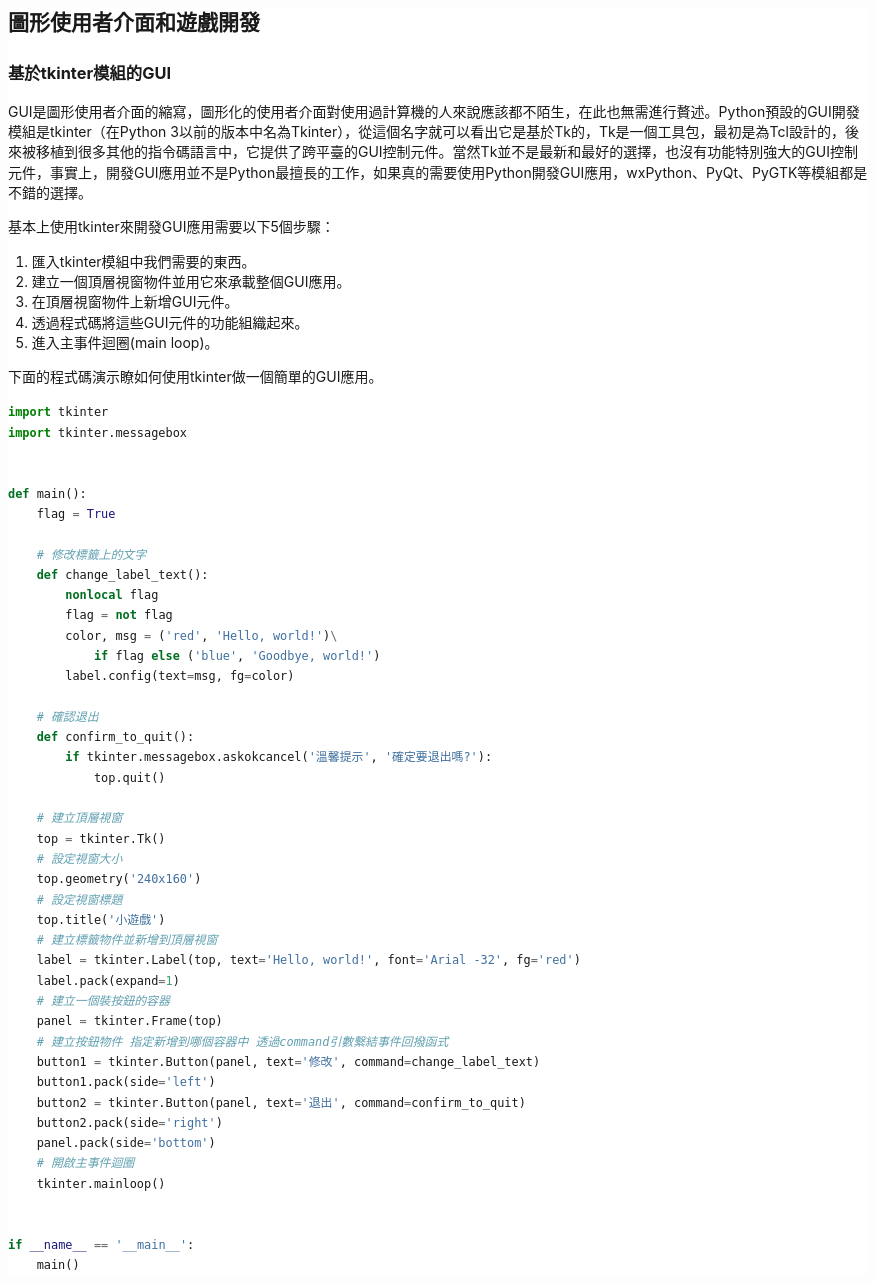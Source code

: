 ## 圖形使用者介面和遊戲開發

### 基於tkinter模組的GUI

GUI是圖形使用者介面的縮寫，圖形化的使用者介面對使用過計算機的人來說應該都不陌生，在此也無需進行贅述。Python預設的GUI開發模組是tkinter（在Python 3以前的版本中名為Tkinter），從這個名字就可以看出它是基於Tk的，Tk是一個工具包，最初是為Tcl設計的，後來被移植到很多其他的指令碼語言中，它提供了跨平臺的GUI控制元件。當然Tk並不是最新和最好的選擇，也沒有功能特別強大的GUI控制元件，事實上，開發GUI應用並不是Python最擅長的工作，如果真的需要使用Python開發GUI應用，wxPython、PyQt、PyGTK等模組都是不錯的選擇。

基本上使用tkinter來開發GUI應用需要以下5個步驟：

1. 匯入tkinter模組中我們需要的東西。
2. 建立一個頂層視窗物件並用它來承載整個GUI應用。
3. 在頂層視窗物件上新增GUI元件。
4. 透過程式碼將這些GUI元件的功能組織起來。
5. 進入主事件迴圈(main loop)。

下面的程式碼演示瞭如何使用tkinter做一個簡單的GUI應用。

```Python
import tkinter
import tkinter.messagebox


def main():
    flag = True

    # 修改標籤上的文字
    def change_label_text():
        nonlocal flag
        flag = not flag
        color, msg = ('red', 'Hello, world!')\
            if flag else ('blue', 'Goodbye, world!')
        label.config(text=msg, fg=color)

    # 確認退出
    def confirm_to_quit():
        if tkinter.messagebox.askokcancel('溫馨提示', '確定要退出嗎?'):
            top.quit()

    # 建立頂層視窗
    top = tkinter.Tk()
    # 設定視窗大小
    top.geometry('240x160')
    # 設定視窗標題
    top.title('小遊戲')
    # 建立標籤物件並新增到頂層視窗
    label = tkinter.Label(top, text='Hello, world!', font='Arial -32', fg='red')
    label.pack(expand=1)
    # 建立一個裝按鈕的容器
    panel = tkinter.Frame(top)
    # 建立按鈕物件 指定新增到哪個容器中 透過command引數繫結事件回撥函式
    button1 = tkinter.Button(panel, text='修改', command=change_label_text)
    button1.pack(side='left')
    button2 = tkinter.Button(panel, text='退出', command=confirm_to_quit)
    button2.pack(side='right')
    panel.pack(side='bottom')
    # 開啟主事件迴圈
    tkinter.mainloop()


if __name__ == '__main__':
    main()
```
